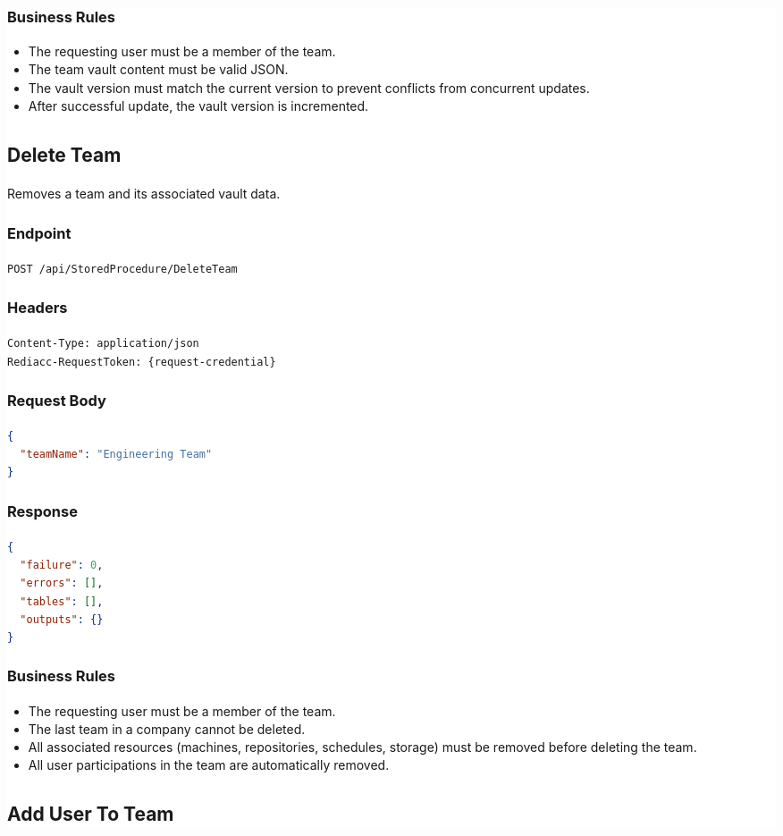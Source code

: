 ### Business Rules

- The requesting user must be a member of the team.
- The team vault content must be valid JSON.
- The vault version must match the current version to prevent conflicts from concurrent updates.
- After successful update, the vault version is incremented.

## Delete Team

Removes a team and its associated vault data.

### Endpoint

```
POST /api/StoredProcedure/DeleteTeam
```

### Headers

```
Content-Type: application/json
Rediacc-RequestToken: {request-credential}
```

### Request Body

```json
{
  "teamName": "Engineering Team"
}
```

### Response

```json
{
  "failure": 0,
  "errors": [],
  "tables": [],
  "outputs": {}
}
```

### Business Rules

- The requesting user must be a member of the team.
- The last team in a company cannot be deleted.
- All associated resources (machines, repositories, schedules, storage) must be removed before deleting the team.
- All user participations in the team are automatically removed.

## Add User To Team
